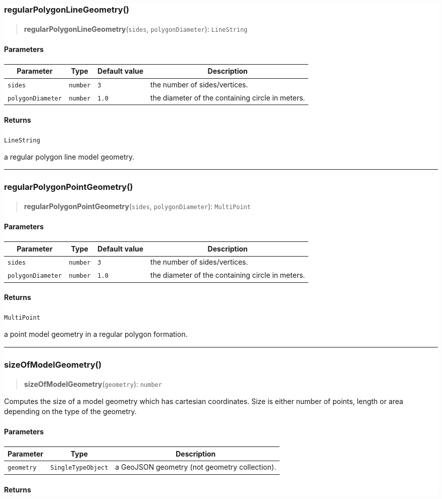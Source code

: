 ### regularPolygonLineGeometry()

> **regularPolygonLineGeometry**(`sides`, `polygonDiameter`): `LineString`

#### Parameters

| Parameter         | Type     | Default value | Description                                      |
| ----------------- | -------- | ------------- | ------------------------------------------------ |
| `sides`           | `number` | `3`           | the number of sides/vertices.                    |
| `polygonDiameter` | `number` | `1.0`         | the diameter of the containing circle in meters. |

#### Returns

`LineString`

a regular polygon line model geometry.

---

### regularPolygonPointGeometry()

> **regularPolygonPointGeometry**(`sides`, `polygonDiameter`): `MultiPoint`

#### Parameters

| Parameter         | Type     | Default value | Description                                      |
| ----------------- | -------- | ------------- | ------------------------------------------------ |
| `sides`           | `number` | `3`           | the number of sides/vertices.                    |
| `polygonDiameter` | `number` | `1.0`         | the diameter of the containing circle in meters. |

#### Returns

`MultiPoint`

a point model geometry in a regular polygon formation.

---

### sizeOfModelGeometry()

> **sizeOfModelGeometry**(`geometry`): `number`

Computes the size of a model geometry which has cartesian coordinates.
Size is either number of points, length or area depending on the
type of the geometry.

#### Parameters

| Parameter  | Type               | Description                                   |
| ---------- | ------------------ | --------------------------------------------- |
| `geometry` | `SingleTypeObject` | a GeoJSON geometry (not geometry collection). |

#### Returns
